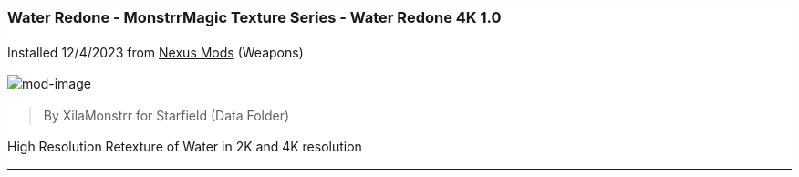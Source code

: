 ### Water Redone - MonstrrMagic Texture Series - Water Redone 4K 1.0

Installed 12/4/2023 from [Nexus Mods](https://www.nexusmods.com/starfield/mods/6760/) (Weapons) 

<img src="https://staticdelivery.nexusmods.com/mods/4187/images/6760/6760-1699835032-1441207282.jpeg" alt="mod-image" height="350" />

> By XilaMonstrr for Starfield (Data Folder)

High Resolution Retexture of Water in 2K and 4K resolution




<hr />

